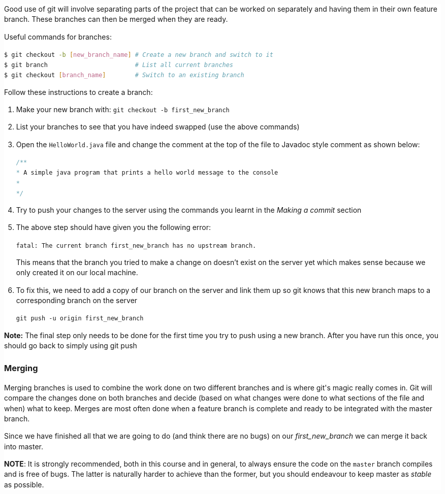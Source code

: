 Good use of git will involve separating parts of the project that can be worked on separately and having them in their own feature branch. These branches can then be merged when they are ready.

Useful commands for branches:

```bash
$ git checkout -b [new_branch_name] # Create a new branch and switch to it
$ git branch                        # List all current branches
$ git checkout [branch_name]        # Switch to an existing branch
```

Follow these instructions to create a branch:
1. Make your new branch with: `git checkout -b first_new_branch`
2. List your branches to see that you have indeed swapped (use the above commands)
3. Open the `HelloWorld.java` file and change the comment at the top of the file to Javadoc style comment as shown below:

    ```java
    /**
    * A simple java program that prints a hello world message to the console
    *
    */
    ```

4. Try to push your changes to the server using the commands you learnt in the *Making a commit* section
5. The above step should have given you the following error:

    ```
    fatal: The current branch first_new_branch has no upstream branch.
    ```

    This means that the branch you tried to make a change on doesn’t exist on the server yet which makes sense because we only created it on our local machine.
6. To fix this, we need to add a copy of our branch on the server and link them up so git knows that this new branch maps to a corresponding branch on the server

    ```
    git push -u origin first_new_branch
    ```

**Note:** The final step only needs to be done for the first time you try to push using a new branch. After you have run this once, you should go back to simply using git push

### Merging
Merging branches is used to combine the work done on two different branches and is where git's magic really comes in. Git will compare the changes done on both branches and decide (based on what changes were done to what sections of the file and when) what to keep. Merges are most often done when a feature branch is complete and ready to be integrated with the master branch.

Since we have finished all that we are going to do (and think there are no bugs) on our *first_new_branch* we can merge it back into master.

**NOTE**: It is strongly recommended, both in this course and in general, to always ensure the code on the `master` branch compiles and is free of bugs. The latter is naturally harder to achieve than the former, but you should endeavour to keep master as *stable* as possible.
